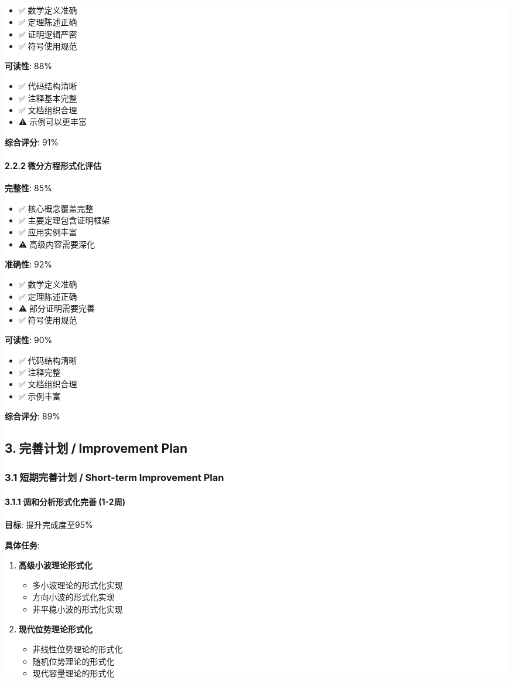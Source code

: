 - ✅ 数学定义准确
- ✅ 定理陈述正确
- ✅ 证明逻辑严密
- ✅ 符号使用规范

**可读性**: 88%

- ✅ 代码结构清晰
- ✅ 注释基本完整
- ✅ 文档组织合理
- ⚠️ 示例可以更丰富

**综合评分**: 91%

#### 2.2.2 微分方程形式化评估

**完整性**: 85%

- ✅ 核心概念覆盖完整
- ✅ 主要定理包含证明框架
- ✅ 应用实例丰富
- ⚠️ 高级内容需要深化

**准确性**: 92%

- ✅ 数学定义准确
- ✅ 定理陈述正确
- ⚠️ 部分证明需要完善
- ✅ 符号使用规范

**可读性**: 90%

- ✅ 代码结构清晰
- ✅ 注释完整
- ✅ 文档组织合理
- ✅ 示例丰富

**综合评分**: 89%

## 3. 完善计划 / Improvement Plan

### 3.1 短期完善计划 / Short-term Improvement Plan

#### 3.1.1 调和分析形式化完善 (1-2周)

**目标**: 提升完成度至95%

**具体任务**:

1. **高级小波理论形式化**
   - 多小波理论的形式化实现
   - 方向小波的形式化实现
   - 非平稳小波的形式化实现

2. **现代位势理论形式化**
   - 非线性位势理论的形式化
   - 随机位势理论的形式化
   - 现代容量理论的形式化
